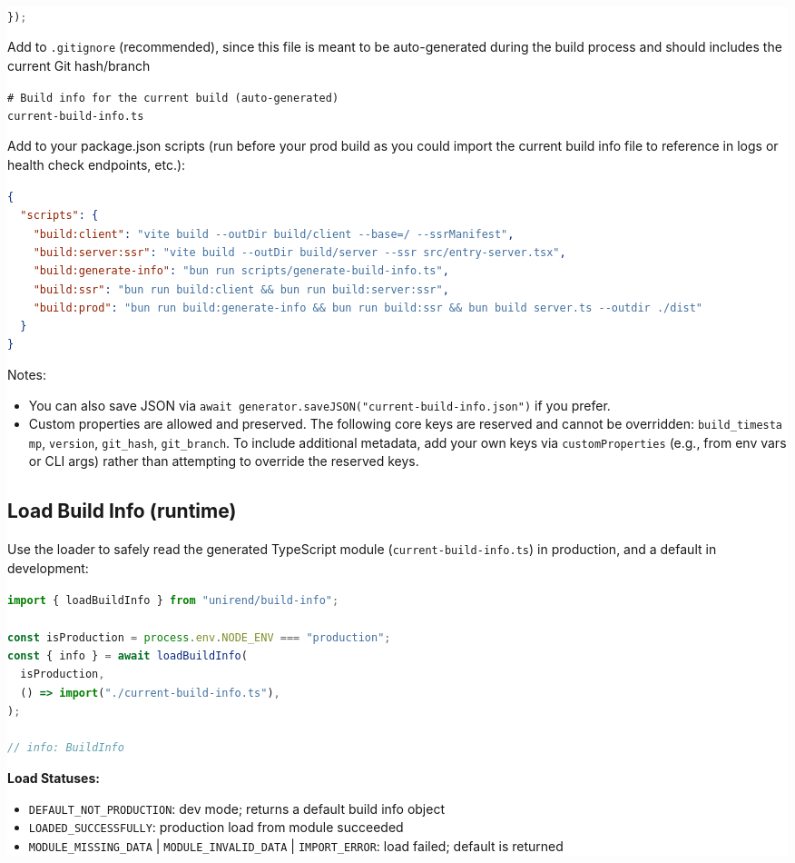 ```ts
});
```

Add to `.gitignore` (recommended), since this file is meant to be auto-generated during the build process and should includes the current Git hash/branch

```gitignore
# Build info for the current build (auto-generated)
current-build-info.ts
```

Add to your package.json scripts (run before your prod build as you could import the current build info file to reference in logs or health check endpoints, etc.):

```json
{
  "scripts": {
    "build:client": "vite build --outDir build/client --base=/ --ssrManifest",
    "build:server:ssr": "vite build --outDir build/server --ssr src/entry-server.tsx",
    "build:generate-info": "bun run scripts/generate-build-info.ts",
    "build:ssr": "bun run build:client && bun run build:server:ssr",
    "build:prod": "bun run build:generate-info && bun run build:ssr && bun build server.ts --outdir ./dist"
  }
}
```

Notes:

- You can also save JSON via `await generator.saveJSON("current-build-info.json")` if you prefer.
- Custom properties are allowed and preserved. The following core keys are reserved and cannot be overridden: `build_timestamp`, `version`, `git_hash`, `git_branch`. To include additional metadata, add your own keys via `customProperties` (e.g., from env vars or CLI args) rather than attempting to override the reserved keys.

## Load Build Info (runtime)

Use the loader to safely read the generated TypeScript module (`current-build-info.ts`) in production, and a default in development:

```ts
import { loadBuildInfo } from "unirend/build-info";

const isProduction = process.env.NODE_ENV === "production";
const { info } = await loadBuildInfo(
  isProduction,
  () => import("./current-build-info.ts"),
);

// info: BuildInfo
```

**Load Statuses:**

- `DEFAULT_NOT_PRODUCTION`: dev mode; returns a default build info object
- `LOADED_SUCCESSFULLY`: production load from module succeeded
- `MODULE_MISSING_DATA` | `MODULE_INVALID_DATA` | `IMPORT_ERROR`: load failed; default is returned

